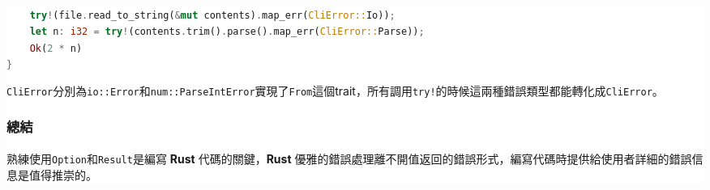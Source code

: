 ```rust
    try!(file.read_to_string(&mut contents).map_err(CliError::Io));
    let n: i32 = try!(contents.trim().parse().map_err(CliError::Parse));
    Ok(2 * n)
}
```

`CliError`分別為`io::Error`和`num::ParseIntError`實現了`From`這個trait，所有調用`try!`的時候這兩種錯誤類型都能轉化成`CliError`。

### 總結

熟練使用`Option`和`Result`是編寫 **Rust** 代碼的關鍵，**Rust** 優雅的錯誤處理離不開值返回的錯誤形式，編寫代碼時提供給使用者詳細的錯誤信息是值得推崇的。
